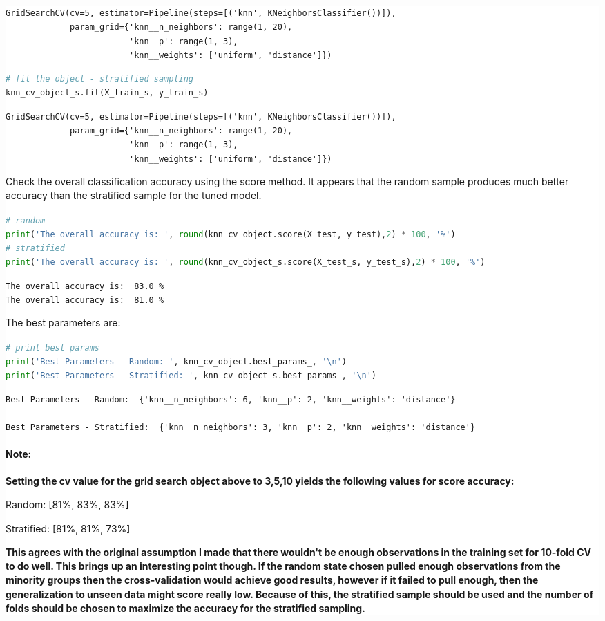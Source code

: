 
    GridSearchCV(cv=5, estimator=Pipeline(steps=[('knn', KNeighborsClassifier())]),
                 param_grid={'knn__n_neighbors': range(1, 20),
                             'knn__p': range(1, 3),
                             'knn__weights': ['uniform', 'distance']})




```python
# fit the object - stratified sampling
knn_cv_object_s.fit(X_train_s, y_train_s)
```




    GridSearchCV(cv=5, estimator=Pipeline(steps=[('knn', KNeighborsClassifier())]),
                 param_grid={'knn__n_neighbors': range(1, 20),
                             'knn__p': range(1, 3),
                             'knn__weights': ['uniform', 'distance']})



Check the overall classification accuracy using the score method. It appears that the random sample produces much better accuracy than the stratified sample for the tuned model.


```python
# random
print('The overall accuracy is: ', round(knn_cv_object.score(X_test, y_test),2) * 100, '%')
# stratified
print('The overall accuracy is: ', round(knn_cv_object_s.score(X_test_s, y_test_s),2) * 100, '%')
```

    The overall accuracy is:  83.0 %
    The overall accuracy is:  81.0 %


The best parameters are:


```python
# print best params
print('Best Parameters - Random: ', knn_cv_object.best_params_, '\n')
print('Best Parameters - Stratified: ', knn_cv_object_s.best_params_, '\n')
```

    Best Parameters - Random:  {'knn__n_neighbors': 6, 'knn__p': 2, 'knn__weights': 'distance'} 
    
    Best Parameters - Stratified:  {'knn__n_neighbors': 3, 'knn__p': 2, 'knn__weights': 'distance'} 
    


#### Note:
**Setting the cv value for the grid search object above to 3,5,10 yields the following values for score accuracy:**

Random: [81%, 83%, 83%]

Stratified: [81%, 81%, 73%]

**This agrees with the original assumption I made that there wouldn't be enough observations in the training set for 10-fold CV to do well. This brings up an interesting point though. If the random state chosen pulled enough observations from the minority groups then the cross-validation would achieve good results, however if it failed to pull enough, then the generalization to unseen data might score really low. Because of this, the stratified sample should be used and the number of folds should be chosen to maximize the accuracy for the stratified sampling.**
